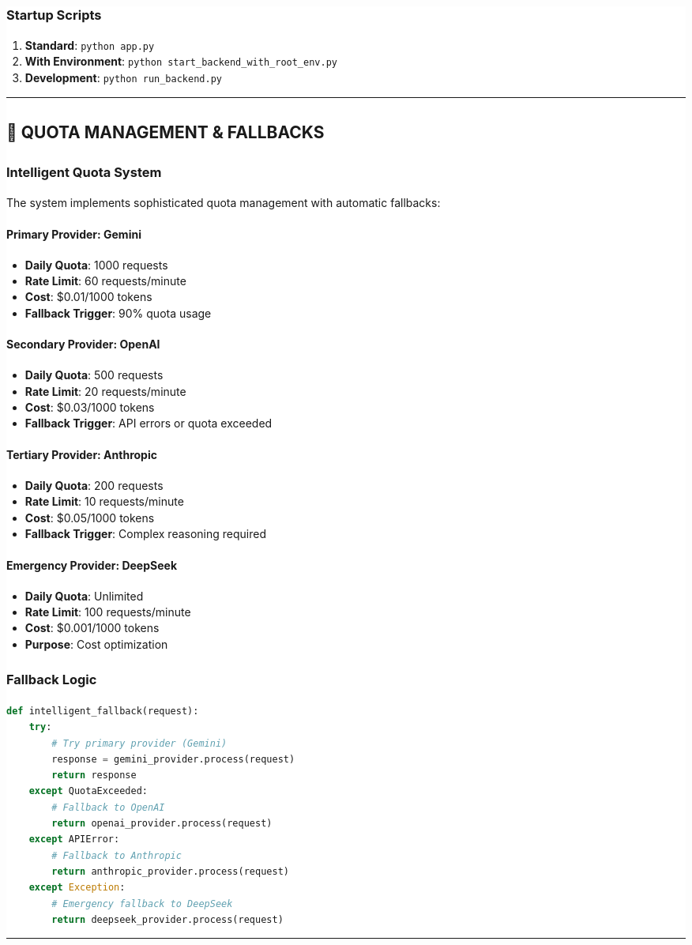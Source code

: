 ### Startup Scripts

1. **Standard**: `python app.py`
2. **With Environment**: `python start_backend_with_root_env.py`
3. **Development**: `python run_backend.py`

---

## 🔄 QUOTA MANAGEMENT & FALLBACKS

### Intelligent Quota System

The system implements sophisticated quota management with automatic fallbacks:

#### Primary Provider: Gemini
- **Daily Quota**: 1000 requests
- **Rate Limit**: 60 requests/minute
- **Cost**: $0.01/1000 tokens
- **Fallback Trigger**: 90% quota usage

#### Secondary Provider: OpenAI
- **Daily Quota**: 500 requests
- **Rate Limit**: 20 requests/minute
- **Cost**: $0.03/1000 tokens
- **Fallback Trigger**: API errors or quota exceeded

#### Tertiary Provider: Anthropic
- **Daily Quota**: 200 requests
- **Rate Limit**: 10 requests/minute
- **Cost**: $0.05/1000 tokens
- **Fallback Trigger**: Complex reasoning required

#### Emergency Provider: DeepSeek
- **Daily Quota**: Unlimited
- **Rate Limit**: 100 requests/minute
- **Cost**: $0.001/1000 tokens
- **Purpose**: Cost optimization

### Fallback Logic

```python
def intelligent_fallback(request):
    try:
        # Try primary provider (Gemini)
        response = gemini_provider.process(request)
        return response
    except QuotaExceeded:
        # Fallback to OpenAI
        return openai_provider.process(request)
    except APIError:
        # Fallback to Anthropic
        return anthropic_provider.process(request)
    except Exception:
        # Emergency fallback to DeepSeek
        return deepseek_provider.process(request)
```

---